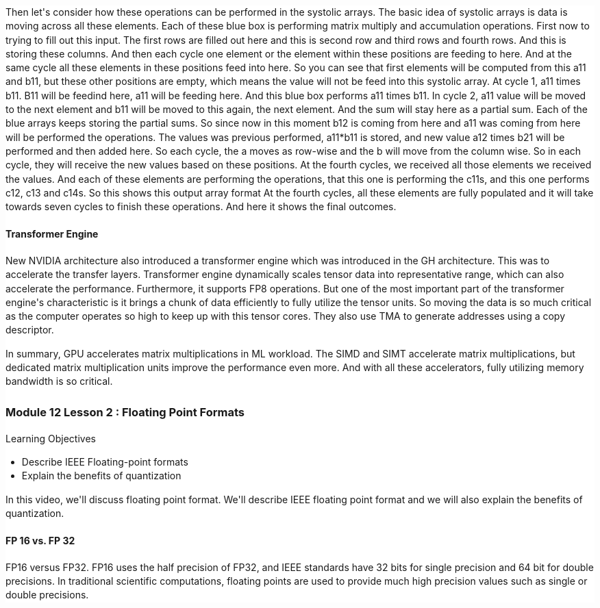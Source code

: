 Then let's consider how these operations can be performed in the systolic arrays. The basic idea of systolic arrays is data is moving across all these elements. Each of these blue box is performing matrix multiply and accumulation operations. First now to trying to fill out this input. The first rows are filled out here and this is second row and third rows and fourth rows. And this is storing these columns. And then each cycle one element or the element within these positions are feeding to here. And at the same cycle all these elements in these positions feed into here. So you can see that first elements will be computed from this a11 and b11, but these other positions are empty, which means the value will not be feed into this systolic array.  At cycle 1, a11 times b11. B11 will be feedind  here, a11 will be feeding here. And this blue box performs a11 times b11. In cycle 2, a11 value will be moved to the next element and b11 will be moved to this again, the next element. And the sum will stay here as a partial sum. Each of the blue arrays keeps storing the partial sums. So since now in this moment b12 is coming from here and a11 was coming from here will be performed the operations. The values was previous performed, a11*b11 is stored, and new value a12 times b21 will be performed and then added here. So each cycle, the a moves as row-wise and the b will move from the column wise. So in each cycle, they will receive the new values based on these positions. At the fourth cycles, we received all those elements we received the values. And each of these elements are performing the operations, that this one is performing the c11s, and this one performs c12, c13 and c14s. So this shows this output array format At the fourth cycles, all these elements are fully populated and it will take towards seven cycles to finish these operations. And here it shows the final outcomes.


#### Transformer Engine

New NVIDIA architecture also introduced a transformer engine which was introduced in the GH architecture. This was to accelerate the transfer layers. Transformer engine dynamically scales tensor data into representative range, which can also accelerate the performance. Furthermore, it supports FP8 operations. But one of the most important part of the transformer engine's characteristic is it brings a chunk of data efficiently to fully utilize the tensor units. So moving the data is so much critical as the computer operates so high to keep up with this tensor cores. They also use TMA to generate addresses using a copy descriptor.

In summary, GPU accelerates matrix multiplications in ML workload. The SIMD and SIMT accelerate matrix multiplications, but dedicated matrix multiplication units improve the performance even more. And with all these accelerators, fully utilizing memory bandwidth is so critical.

### Module 12 Lesson 2 : Floating Point Formats

Learning Objectives
* Describe IEEE Floating-point formats
* Explain the benefits of quantization

In this video, we'll discuss floating point format. We'll describe IEEE floating point format and we will also explain the benefits of quantization. 

#### FP 16 vs. FP 32

FP16 versus FP32. FP16 uses the half precision of FP32, and IEEE standards have 32 bits for single precision and 64 bit for double precisions. In traditional scientific computations, floating points are used to provide much high precision values such as single or double precisions.
